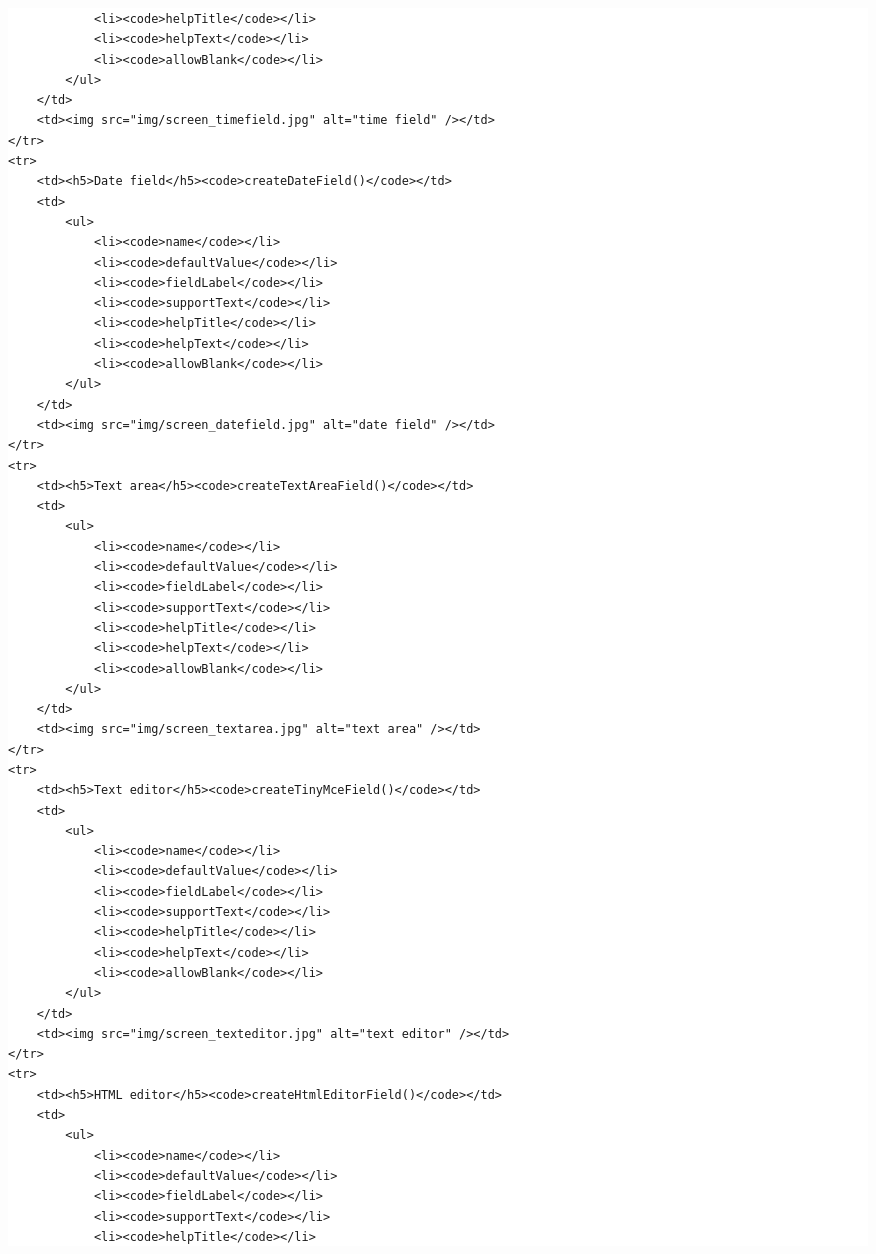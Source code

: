                 <li><code>helpTitle</code></li>
                <li><code>helpText</code></li>
                <li><code>allowBlank</code></li>
            </ul>
        </td>
        <td><img src="img/screen_timefield.jpg" alt="time field" /></td>
    </tr>
    <tr>
        <td><h5>Date field</h5><code>createDateField()</code></td>
        <td>
            <ul>
                <li><code>name</code></li>
                <li><code>defaultValue</code></li>
                <li><code>fieldLabel</code></li>
                <li><code>supportText</code></li>
                <li><code>helpTitle</code></li>
                <li><code>helpText</code></li>
                <li><code>allowBlank</code></li>
            </ul>
        </td>
        <td><img src="img/screen_datefield.jpg" alt="date field" /></td>
    </tr>
    <tr>
        <td><h5>Text area</h5><code>createTextAreaField()</code></td>
        <td>
            <ul>
                <li><code>name</code></li>
                <li><code>defaultValue</code></li>
                <li><code>fieldLabel</code></li>
                <li><code>supportText</code></li>
                <li><code>helpTitle</code></li>
                <li><code>helpText</code></li>
                <li><code>allowBlank</code></li>
            </ul>
        </td>
        <td><img src="img/screen_textarea.jpg" alt="text area" /></td>
    </tr>
    <tr>
        <td><h5>Text editor</h5><code>createTinyMceField()</code></td>
        <td>
            <ul>
                <li><code>name</code></li>
                <li><code>defaultValue</code></li>
                <li><code>fieldLabel</code></li>
                <li><code>supportText</code></li>
                <li><code>helpTitle</code></li>
                <li><code>helpText</code></li>
                <li><code>allowBlank</code></li>
            </ul>
        </td>
        <td><img src="img/screen_texteditor.jpg" alt="text editor" /></td>
    </tr>
    <tr>
        <td><h5>HTML editor</h5><code>createHtmlEditorField()</code></td>
        <td>
            <ul>
                <li><code>name</code></li>
                <li><code>defaultValue</code></li>
                <li><code>fieldLabel</code></li>
                <li><code>supportText</code></li>
                <li><code>helpTitle</code></li>